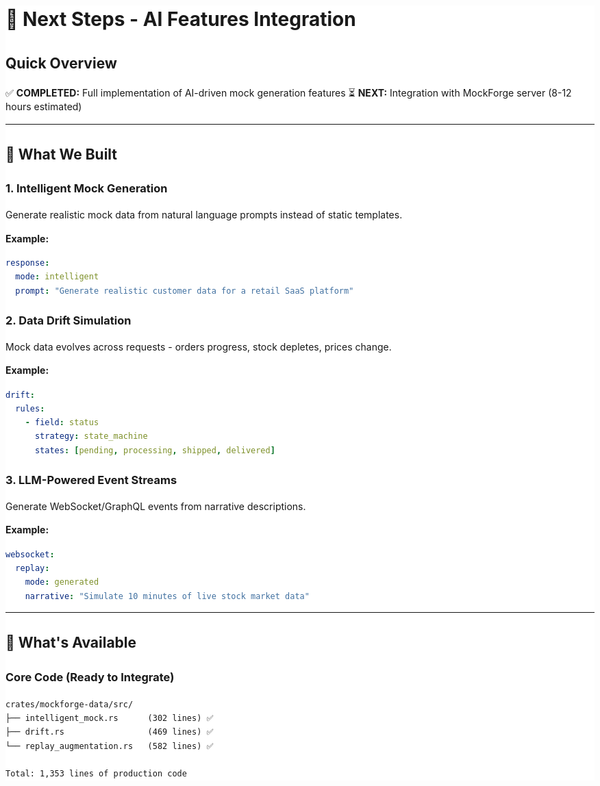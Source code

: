 # 🚀 Next Steps - AI Features Integration

## Quick Overview

✅ **COMPLETED:** Full implementation of AI-driven mock generation features
⏳ **NEXT:** Integration with MockForge server (8-12 hours estimated)

---

## 🎯 What We Built

### 1. Intelligent Mock Generation
Generate realistic mock data from natural language prompts instead of static templates.

**Example:**
```yaml
response:
  mode: intelligent
  prompt: "Generate realistic customer data for a retail SaaS platform"
```

### 2. Data Drift Simulation
Mock data evolves across requests - orders progress, stock depletes, prices change.

**Example:**
```yaml
drift:
  rules:
    - field: status
      strategy: state_machine
      states: [pending, processing, shipped, delivered]
```

### 3. LLM-Powered Event Streams
Generate WebSocket/GraphQL events from narrative descriptions.

**Example:**
```yaml
websocket:
  replay:
    mode: generated
    narrative: "Simulate 10 minutes of live stock market data"
```

---

## 📁 What's Available

### Core Code (Ready to Integrate)
```
crates/mockforge-data/src/
├── intelligent_mock.rs      (302 lines) ✅
├── drift.rs                 (469 lines) ✅
└── replay_augmentation.rs   (582 lines) ✅

Total: 1,353 lines of production code
```
